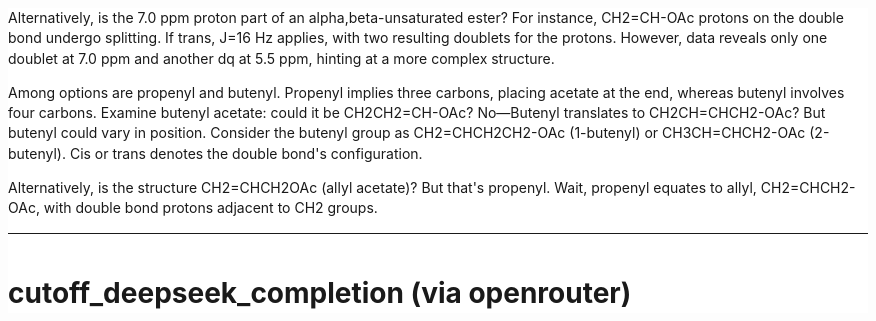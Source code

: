 Alternatively, is the 7.0 ppm proton part of an alpha,beta-unsaturated ester? For instance, CH2=CH-OAc protons on the double bond undergo splitting. If trans, J=16 Hz applies, with two resulting doublets for the protons. However, data reveals only one doublet at 7.0 ppm and another dq at 5.5 ppm, hinting at a more complex structure.

Among options are propenyl and butenyl. Propenyl implies three carbons, placing acetate at the end, whereas butenyl involves four carbons. Examine butenyl acetate: could it be CH2CH2=CH-OAc? No—Butenyl translates to CH2CH=CHCH2-OAc? But butenyl could vary in position. Consider the butenyl group as CH2=CHCH2CH2-OAc (1-butenyl) or CH3CH=CHCH2-OAc (2-butenyl). Cis or trans denotes the double bond's configuration.

Alternatively, is the structure CH2=CHCH2OAc (allyl acetate)? But that's propenyl. Wait, propenyl equates to allyl, CH2=CHCH2-OAc, with double bond protons adjacent to CH2 groups.

---

# cutoff_deepseek_completion (via openrouter)
